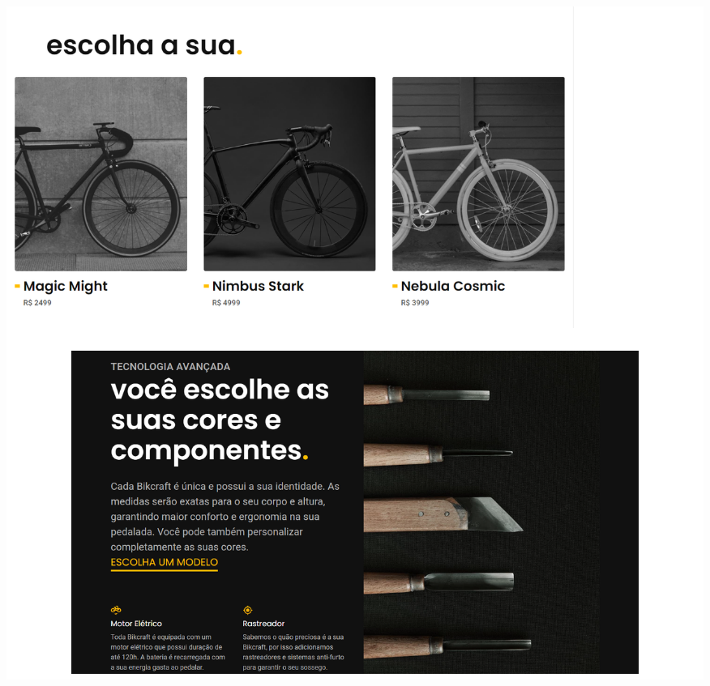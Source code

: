   <img src="https://github.com/thainamatos/bikcraft/blob/main/prints-bikcraft/HOME/Home2.png" alt="demonstration" width="700">
</h3>

<h3 align="center">
  <img src="https://github.com/thainamatos/bikcraft/blob/main/prints-bikcraft/HOME/Home3.png" width="700">
</h3>
